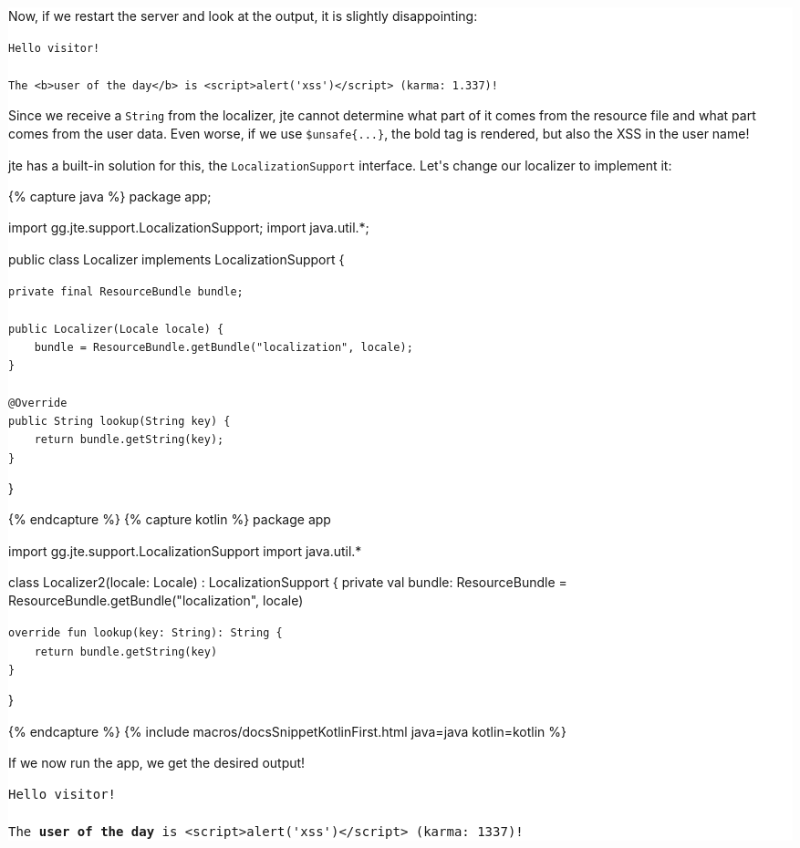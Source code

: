 Now, if we restart the server and look at the output, it is slightly disappointing:

```
Hello visitor!

The <b>user of the day</b> is <script>alert('xss')</script> (karma: 1.337)!
```

Since we receive a `String` from the localizer, jte cannot determine what part of it comes from the resource file and what part comes from the user data.
Even worse, if we use `$unsafe{...}`, the bold tag is rendered, but also the XSS in the user name!

jte has a built-in solution for this, the `LocalizationSupport` interface. Let's change our localizer to implement it:

{% capture java %}
package app;

import gg.jte.support.LocalizationSupport;
import java.util.*;

public class Localizer implements LocalizationSupport {

    private final ResourceBundle bundle;

    public Localizer(Locale locale) {
        bundle = ResourceBundle.getBundle("localization", locale);
    }

    @Override
    public String lookup(String key) {
        return bundle.getString(key);
    }
}

{% endcapture %}
{% capture kotlin %}
package app

import gg.jte.support.LocalizationSupport
import java.util.*

class Localizer2(locale: Locale) : LocalizationSupport {
    private val bundle: ResourceBundle = ResourceBundle.getBundle("localization", locale)

    override fun lookup(key: String): String {
        return bundle.getString(key)
    }
}

{% endcapture %}
{% include macros/docsSnippetKotlinFirst.html java=java kotlin=kotlin %}

If we now run the app, we get the desired output!

<pre>
Hello visitor!

The <b>user of the day</b> is &lt;script&gt;alert('xss')&lt;/script&gt; (karma: 1337)!
</pre>
